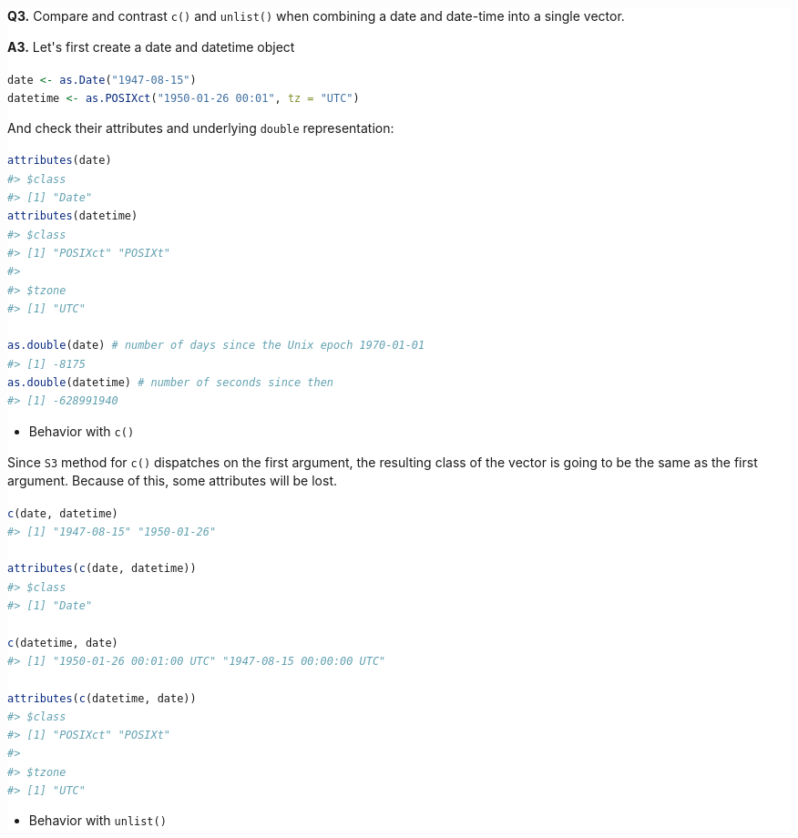 **Q3.** Compare and contrast `c()` and `unlist()` when combining a date and date-time into a single vector.

**A3.** Let's first create a date and datetime object


``` r
date <- as.Date("1947-08-15")
datetime <- as.POSIXct("1950-01-26 00:01", tz = "UTC")
```

And check their attributes and underlying `double` representation:


``` r
attributes(date)
#> $class
#> [1] "Date"
attributes(datetime)
#> $class
#> [1] "POSIXct" "POSIXt" 
#> 
#> $tzone
#> [1] "UTC"

as.double(date) # number of days since the Unix epoch 1970-01-01
#> [1] -8175
as.double(datetime) # number of seconds since then
#> [1] -628991940
```

- Behavior with `c()`

Since `S3` method for `c()` dispatches on the first argument, the resulting class of the vector is going to be the same as the first argument. Because of this, some attributes will be lost.


``` r
c(date, datetime)
#> [1] "1947-08-15" "1950-01-26"

attributes(c(date, datetime))
#> $class
#> [1] "Date"

c(datetime, date)
#> [1] "1950-01-26 00:01:00 UTC" "1947-08-15 00:00:00 UTC"

attributes(c(datetime, date))
#> $class
#> [1] "POSIXct" "POSIXt" 
#> 
#> $tzone
#> [1] "UTC"
```

- Behavior with `unlist()`
